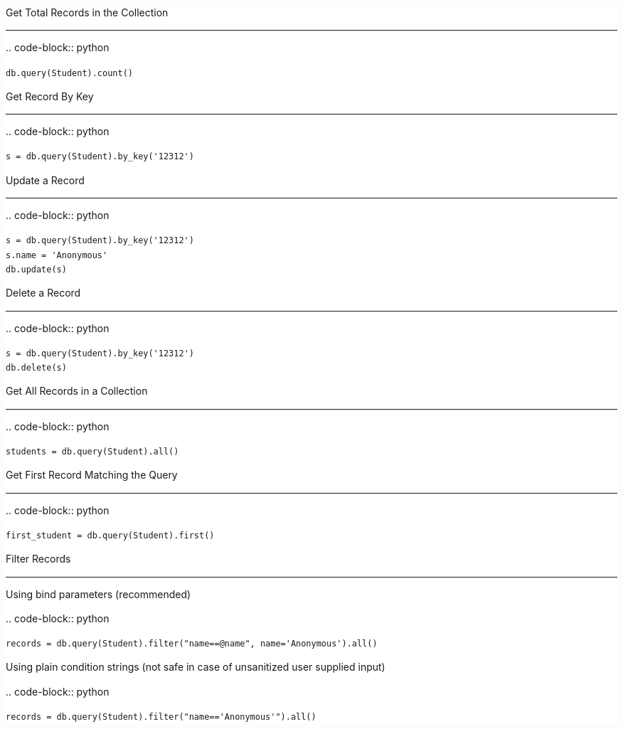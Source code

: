 
Get Total Records in the Collection
___________________________________

.. code-block:: python

    db.query(Student).count()


Get Record By Key
_________________

.. code-block:: python

    s = db.query(Student).by_key('12312')


Update a Record
________________

.. code-block:: python

    s = db.query(Student).by_key('12312')
    s.name = 'Anonymous'
    db.update(s)

Delete a Record
________________

.. code-block:: python

    s = db.query(Student).by_key('12312')
    db.delete(s)

Get All Records in a Collection
________________________________

.. code-block:: python

    students = db.query(Student).all()

Get First Record Matching the Query
____________________________________

.. code-block:: python

    first_student = db.query(Student).first()

Filter Records
______________

Using bind parameters (recommended)

.. code-block:: python

    records = db.query(Student).filter("name==@name", name='Anonymous').all()

Using plain condition strings (not safe in case of unsanitized user supplied input)

.. code-block:: python

    records = db.query(Student).filter("name=='Anonymous'").all()

